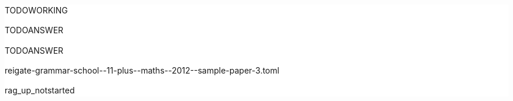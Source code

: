 TODOWORKING

</div>
</div>
<div class='answers'>
<div class='answer'>

TODOANSWER

</div>
<div class='answer'>

TODOANSWER

</div>
</div>

<div class='papername'>
<p>reigate-grammar-school--11-plus--maths--2012--sample-paper-3.toml</p>
</div>
<div class='rag'>
<p>rag_up_notstarted</p>
</div>
</div>
</li>
</ul>
</div>
